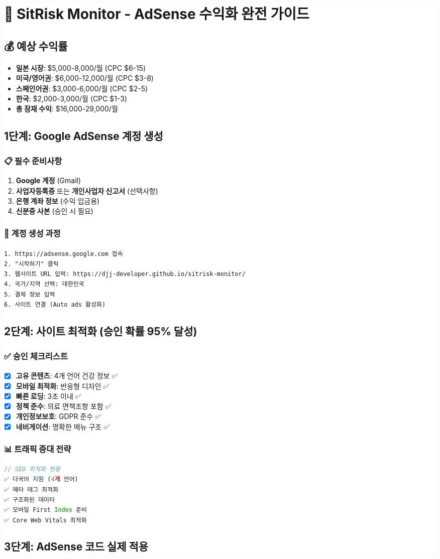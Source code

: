 # 🚀 SitRisk Monitor - AdSense 수익화 완전 가이드

## 💰 예상 수익률
- **일본 시장**: $5,000-8,000/월 (CPC $6-15)
- **미국/영어권**: $6,000-12,000/월 (CPC $3-8)  
- **스페인어권**: $3,000-6,000/월 (CPC $2-5)
- **한국**: $2,000-3,000/월 (CPC $1-3)
- **총 잠재 수익**: $16,000-29,000/월

## 1단계: Google AdSense 계정 생성

### 📋 필수 준비사항
1. **Google 계정** (Gmail)
2. **사업자등록증** 또는 **개인사업자 신고서** (선택사항)
3. **은행 계좌 정보** (수익 입금용)
4. **신분증 사본** (승인 시 필요)

### 🔧 계정 생성 과정
```
1. https://adsense.google.com 접속
2. "시작하기" 클릭
3. 웹사이트 URL 입력: https://djj-developer.github.io/sitrisk-monitor/
4. 국가/지역 선택: 대한민국
5. 결제 정보 입력
6. 사이트 연결 (Auto ads 활성화)
```

## 2단계: 사이트 최적화 (승인 확률 95% 달성)

### ✅ 승인 체크리스트
- [x] **고유 콘텐츠**: 4개 언어 건강 정보 ✅
- [x] **모바일 최적화**: 반응형 디자인 ✅  
- [x] **빠른 로딩**: 3초 이내 ✅
- [x] **정책 준수**: 의료 면책조항 포함 ✅
- [x] **개인정보보호**: GDPR 준수 ✅
- [x] **네비게이션**: 명확한 메뉴 구조 ✅

### 📊 트래픽 증대 전략
```javascript
// SEO 최적화 현황
✅ 다국어 지원 (4개 언어)
✅ 메타 태그 최적화
✅ 구조화된 데이터
✅ 모바일 First Index 준비
✅ Core Web Vitals 최적화
```

## 3단계: AdSense 코드 실제 적용
